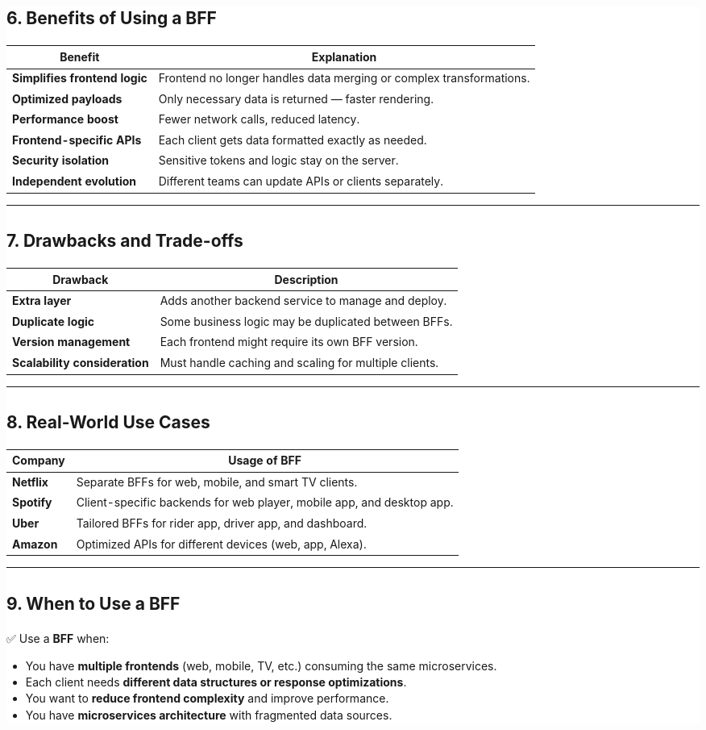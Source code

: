 
## 6. Benefits of Using a BFF

| Benefit                       | Explanation                                                         |
| ----------------------------- | ------------------------------------------------------------------- |
| **Simplifies frontend logic** | Frontend no longer handles data merging or complex transformations. |
| **Optimized payloads**        | Only necessary data is returned — faster rendering.                 |
| **Performance boost**         | Fewer network calls, reduced latency.                               |
| **Frontend-specific APIs**    | Each client gets data formatted exactly as needed.                  |
| **Security isolation**        | Sensitive tokens and logic stay on the server.                      |
| **Independent evolution**     | Different teams can update APIs or clients separately.              |

---

## 7. Drawbacks and Trade-offs

| Drawback                      | Description                                           |
| ----------------------------- | ----------------------------------------------------- |
| **Extra layer**               | Adds another backend service to manage and deploy.    |
| **Duplicate logic**           | Some business logic may be duplicated between BFFs.   |
| **Version management**        | Each frontend might require its own BFF version.      |
| **Scalability consideration** | Must handle caching and scaling for multiple clients. |

---

## 8. Real-World Use Cases

| Company     | Usage of BFF                                                          |
| ----------- | --------------------------------------------------------------------- |
| **Netflix** | Separate BFFs for web, mobile, and smart TV clients.                  |
| **Spotify** | Client-specific backends for web player, mobile app, and desktop app. |
| **Uber**    | Tailored BFFs for rider app, driver app, and dashboard.               |
| **Amazon**  | Optimized APIs for different devices (web, app, Alexa).               |

---

## 9. When to Use a BFF

✅ Use a **BFF** when:

* You have **multiple frontends** (web, mobile, TV, etc.) consuming the same microservices.
* Each client needs **different data structures or response optimizations**.
* You want to **reduce frontend complexity** and improve performance.
* You have **microservices architecture** with fragmented data sources.

